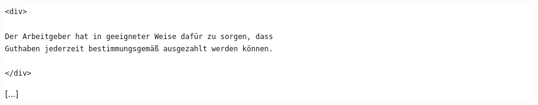     <div>
    
    Der Arbeitgeber hat in geeigneter Weise dafür zu sorgen, dass
    Guthaben jederzeit bestimmungsgemäß ausgezahlt werden können.
    
    </div>

</div>

<div class="jurAbsatz">

\[…\]

</div>

</div>

</div>

</div>
